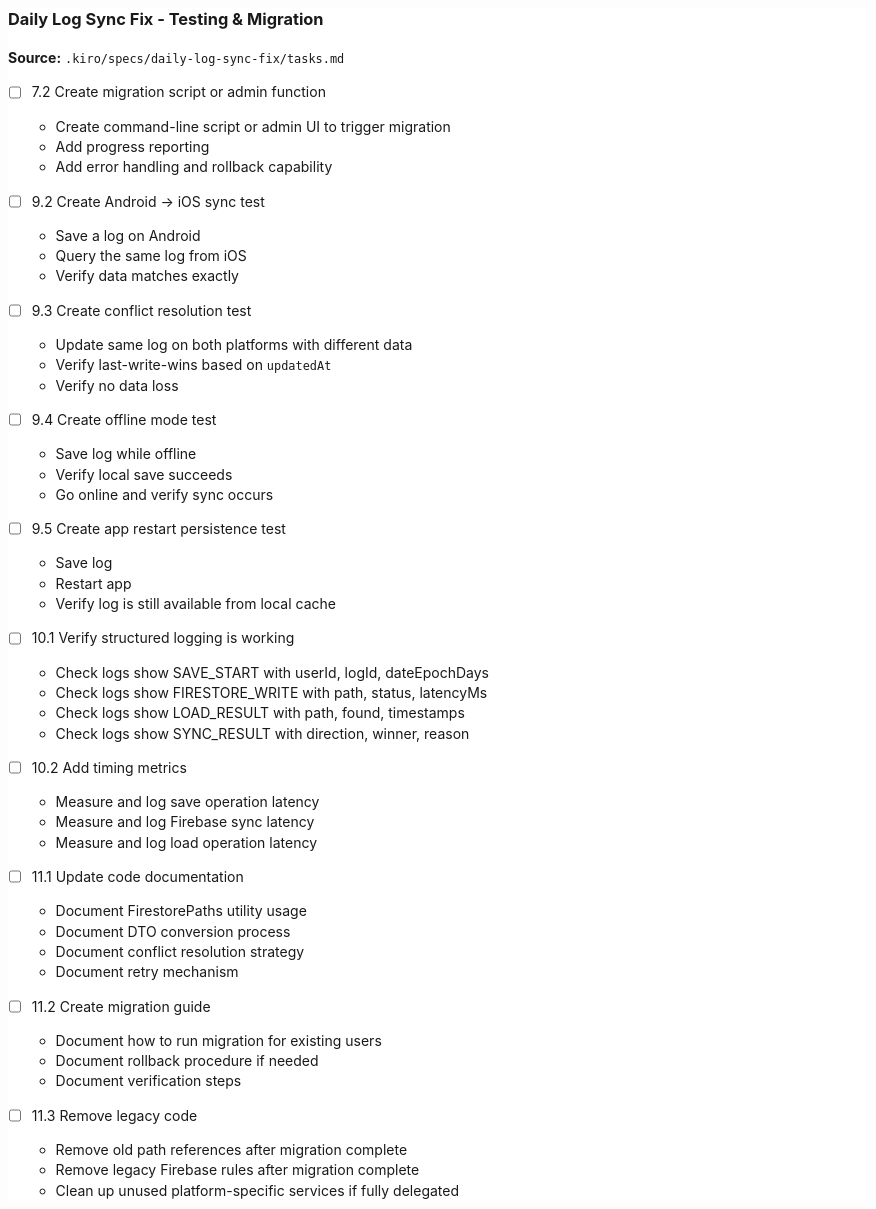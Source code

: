 ### Daily Log Sync Fix - Testing & Migration
**Source:** `.kiro/specs/daily-log-sync-fix/tasks.md`

- [ ] 7.2 Create migration script or admin function
  - Create command-line script or admin UI to trigger migration
  - Add progress reporting
  - Add error handling and rollback capability

- [ ] 9.2 Create Android → iOS sync test
  - Save a log on Android
  - Query the same log from iOS
  - Verify data matches exactly

- [ ] 9.3 Create conflict resolution test
  - Update same log on both platforms with different data
  - Verify last-write-wins based on `updatedAt`
  - Verify no data loss

- [ ] 9.4 Create offline mode test
  - Save log while offline
  - Verify local save succeeds
  - Go online and verify sync occurs

- [ ] 9.5 Create app restart persistence test
  - Save log
  - Restart app
  - Verify log is still available from local cache

- [ ] 10.1 Verify structured logging is working
  - Check logs show SAVE_START with userId, logId, dateEpochDays
  - Check logs show FIRESTORE_WRITE with path, status, latencyMs
  - Check logs show LOAD_RESULT with path, found, timestamps
  - Check logs show SYNC_RESULT with direction, winner, reason

- [ ] 10.2 Add timing metrics
  - Measure and log save operation latency
  - Measure and log Firebase sync latency
  - Measure and log load operation latency

- [ ] 11.1 Update code documentation
  - Document FirestorePaths utility usage
  - Document DTO conversion process
  - Document conflict resolution strategy
  - Document retry mechanism

- [ ] 11.2 Create migration guide
  - Document how to run migration for existing users
  - Document rollback procedure if needed
  - Document verification steps

- [ ] 11.3 Remove legacy code
  - Remove old path references after migration complete
  - Remove legacy Firebase rules after migration complete
  - Clean up unused platform-specific services if fully delegated
